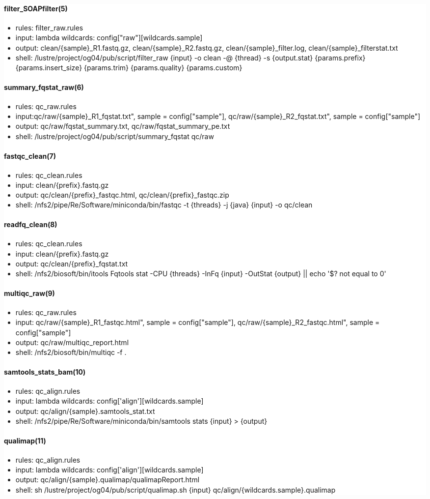 

#### filter_SOAPfilter(5)
- rules: filter_raw.rules
- input: lambda wildcards: config["raw"][wildcards.sample]
- output: clean/{sample}_R1.fastq.gz, clean/{sample}_R2.fastq.gz, clean/{sample}_filter.log, clean/{sample}_filterstat.txt
- shell: /lustre/project/og04/pub/script/filter_raw {input} -o clean -@ {thread} -s {output.stat} {params.prefix} {params.insert_size} {params.trim} {params.quality} {params.custom}



#### summary_fqstat_raw(6)
- rules: qc_raw.rules
- input:qc/raw/{sample}_R1_fqstat.txt", sample = config["sample"], qc/raw/{sample}_R2_fqstat.txt", sample = config["sample"]
- output: qc/raw/fqstat_summary.txt, qc/raw/fqstat_summary_pe.txt
- shell: /lustre/project/og04/pub/script/summary_fqstat qc/raw



#### fastqc_clean(7)
- rules: qc_clean.rules
- input: clean/{prefix}.fastq.gz
- output: qc/clean/{prefix}_fastqc.html, qc/clean/{prefix}_fastqc.zip
- shell: /nfs2/pipe/Re/Software/miniconda/bin/fastqc -t {threads} -j {java} {input} -o qc/clean


#### readfq_clean(8)
- rules: qc_clean.rules
- input: clean/{prefix}.fastq.gz
- output: qc/clean/{prefix}_fqstat.txt
- shell: /nfs2/biosoft/bin/itools Fqtools stat -CPU {threads} -InFq {input} -OutStat {output} || echo '$? not equal to 0'


#### multiqc_raw(9)
- rules: qc_raw.rules
- input: qc/raw/{sample}_R1_fastqc.html", sample = config["sample"], qc/raw/{sample}_R2_fastqc.html", sample = config["sample"]
- output: qc/raw/multiqc_report.html
- shell: /nfs2/biosoft/bin/multiqc -f .


#### samtools_stats_bam(10)
- rules: qc_align.rules
- input: lambda wildcards: config['align'][wildcards.sample]
- output: qc/align/{sample}.samtools_stat.txt
- shell: /nfs2/pipe/Re/Software/miniconda/bin/samtools stats {input} > {output}


#### qualimap(11)
- rules: qc_align.rules
- input: lambda wildcards: config['align'][wildcards.sample]
- output: qc/align/{sample}.qualimap/qualimapReport.html
- shell: sh /lustre/project/og04/pub/script/qualimap.sh {input} qc/align/{wildcards.sample}.qualimap
